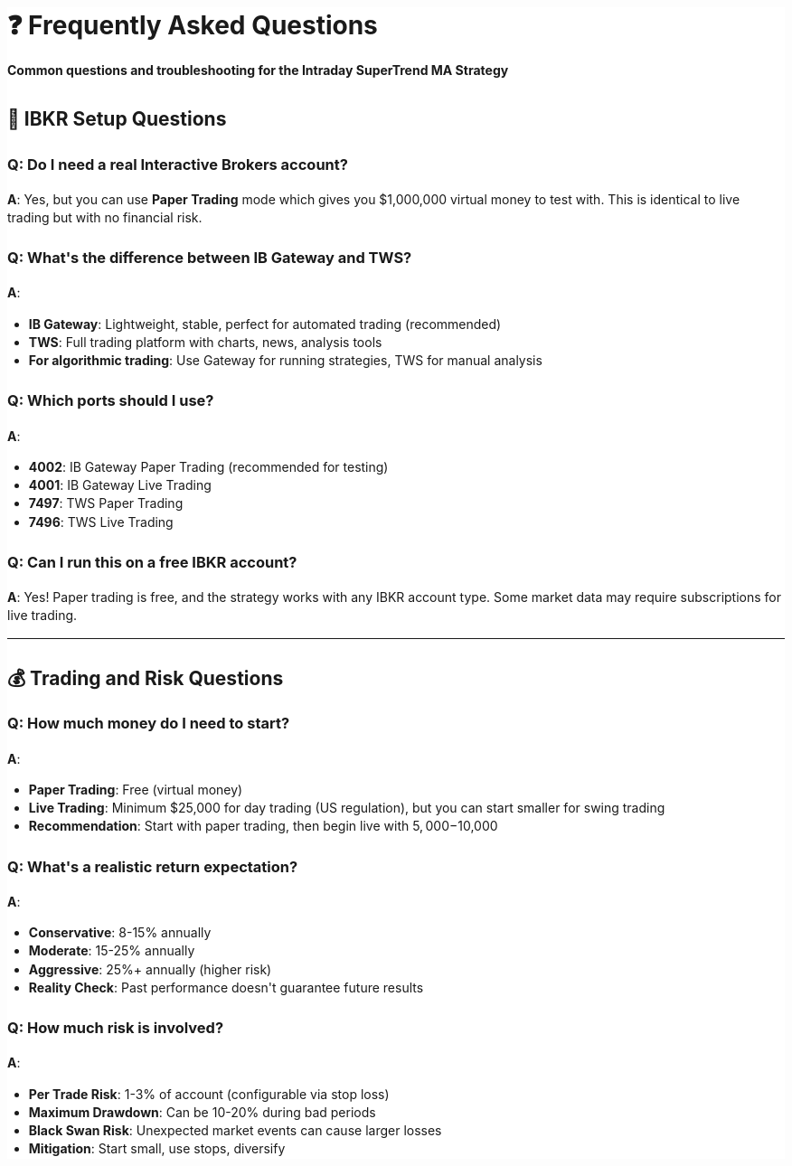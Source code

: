 # ❓ Frequently Asked Questions

**Common questions and troubleshooting for the Intraday SuperTrend MA Strategy**

## 🏦 IBKR Setup Questions

### Q: Do I need a real Interactive Brokers account?
**A**: Yes, but you can use **Paper Trading** mode which gives you $1,000,000 virtual money to test with. This is identical to live trading but with no financial risk.

### Q: What's the difference between IB Gateway and TWS?
**A**: 
- **IB Gateway**: Lightweight, stable, perfect for automated trading (recommended)
- **TWS**: Full trading platform with charts, news, analysis tools
- **For algorithmic trading**: Use Gateway for running strategies, TWS for manual analysis

### Q: Which ports should I use?
**A**:
- **4002**: IB Gateway Paper Trading (recommended for testing)
- **4001**: IB Gateway Live Trading
- **7497**: TWS Paper Trading
- **7496**: TWS Live Trading

### Q: Can I run this on a free IBKR account?
**A**: Yes! Paper trading is free, and the strategy works with any IBKR account type. Some market data may require subscriptions for live trading.

---

## 💰 Trading and Risk Questions

### Q: How much money do I need to start?
**A**: 
- **Paper Trading**: Free (virtual money)
- **Live Trading**: Minimum $25,000 for day trading (US regulation), but you can start smaller for swing trading
- **Recommendation**: Start with paper trading, then begin live with $5,000-$10,000

### Q: What's a realistic return expectation?
**A**: 
- **Conservative**: 8-15% annually
- **Moderate**: 15-25% annually  
- **Aggressive**: 25%+ annually (higher risk)
- **Reality Check**: Past performance doesn't guarantee future results

### Q: How much risk is involved?
**A**: 
- **Per Trade Risk**: 1-3% of account (configurable via stop loss)
- **Maximum Drawdown**: Can be 10-20% during bad periods
- **Black Swan Risk**: Unexpected market events can cause larger losses
- **Mitigation**: Start small, use stops, diversify
